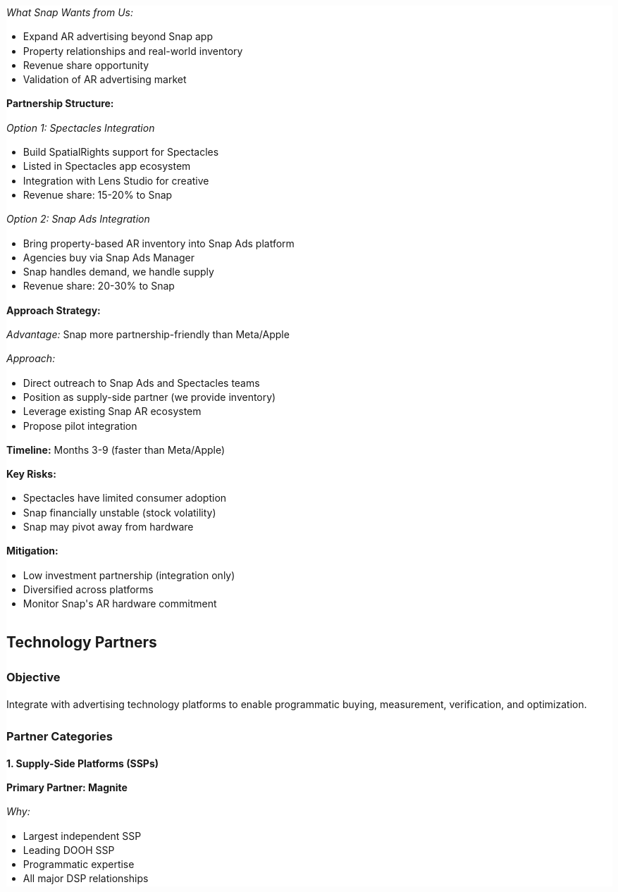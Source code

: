 *What Snap Wants from Us:*
- Expand AR advertising beyond Snap app
- Property relationships and real-world inventory
- Revenue share opportunity
- Validation of AR advertising market

**Partnership Structure:**

*Option 1: Spectacles Integration*
- Build SpatialRights support for Spectacles
- Listed in Spectacles app ecosystem
- Integration with Lens Studio for creative
- Revenue share: 15-20% to Snap

*Option 2: Snap Ads Integration*
- Bring property-based AR inventory into Snap Ads platform
- Agencies buy via Snap Ads Manager
- Snap handles demand, we handle supply
- Revenue share: 20-30% to Snap

**Approach Strategy:**

*Advantage:* Snap more partnership-friendly than Meta/Apple

*Approach:*
- Direct outreach to Snap Ads and Spectacles teams
- Position as supply-side partner (we provide inventory)
- Leverage existing Snap AR ecosystem
- Propose pilot integration

**Timeline:** Months 3-9 (faster than Meta/Apple)

**Key Risks:**
- Spectacles have limited consumer adoption
- Snap financially unstable (stock volatility)
- Snap may pivot away from hardware

**Mitigation:**
- Low investment partnership (integration only)
- Diversified across platforms
- Monitor Snap's AR hardware commitment

## Technology Partners

### Objective

Integrate with advertising technology platforms to enable programmatic buying, measurement, verification, and optimization.

### Partner Categories

**1. Supply-Side Platforms (SSPs)**

**Primary Partner: Magnite**

*Why:*
- Largest independent SSP
- Leading DOOH SSP
- Programmatic expertise
- All major DSP relationships
